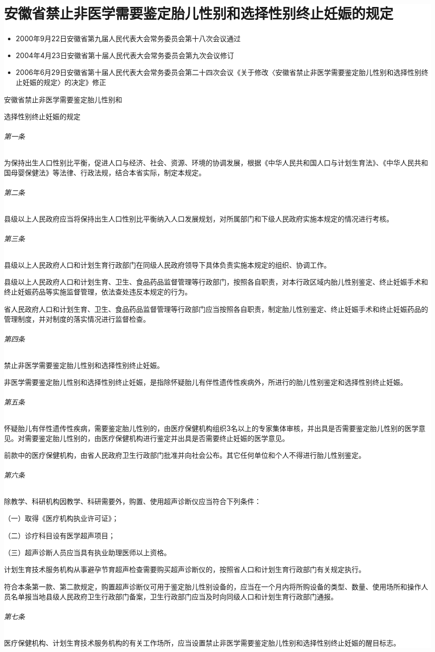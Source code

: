 # 安徽省禁止非医学需要鉴定胎儿性别和选择性别终止妊娠的规定

- 2000年9月22日安徽省第九届人民代表大会常务委员会第十八次会议通过

- 2004年4月23日安徽省第十届人民代表大会常务委员会第九次会议修订

- 2006年6月29日安徽省第十届人民代表大会常务委员会第二十四次会议《关于修改〈安徽省禁止非医学需要鉴定胎儿性别和选择性别终止妊娠的规定〉的决定》修正



安徽省禁止非医学需要鉴定胎儿性别和

选择性别终止妊娠的规定

###### 第一条

为保持出生人口性别比平衡，促进人口与经济、社会、资源、环境的协调发展，根据《中华人民共和国人口与计划生育法》、《中华人民共和国母婴保健法》等法律、行政法规，结合本省实际，制定本规定。

###### 第二条

县级以上人民政府应当将保持出生人口性别比平衡纳入人口发展规划，对所属部门和下级人民政府实施本规定的情况进行考核。

###### 第三条

县级以上人民政府人口和计划生育行政部门在同级人民政府领导下具体负责实施本规定的组织、协调工作。

县级以上人民政府人口和计划生育、卫生、食品药品监督管理等行政部门，按照各自职责，对本行政区域内胎儿性别鉴定、终止妊娠手术和终止妊娠药品等实施监督管理，依法查处违反本规定的行为。

省人民政府人口和计划生育、卫生、食品药品监督管理等行政部门应当按照各自职责，制定胎儿性别鉴定、终止妊娠手术和终止妊娠药品的管理制度，并对制度的落实情况进行监督检查。

###### 第四条

禁止非医学需要鉴定胎儿性别和选择性别终止妊娠。

非医学需要鉴定胎儿性别和选择性别终止妊娠，是指除怀疑胎儿有伴性遗传性疾病外，所进行的胎儿性别鉴定和选择性别终止妊娠。

###### 第五条

怀疑胎儿有伴性遗传性疾病，需要鉴定胎儿性别的，由医疗保健机构组织3名以上的专家集体审核，并出具是否需要鉴定胎儿性别的医学意见。对需要鉴定胎儿性别的，由医疗保健机构进行鉴定并出具是否需要终止妊娠的医学意见。

前款中的医疗保健机构，由省人民政府卫生行政部门批准并向社会公布。其它任何单位和个人不得进行胎儿性别鉴定。

###### 第六条

除教学、科研机构因教学、科研需要外，购置、使用超声诊断仪应当符合下列条件：

（一）取得《医疗机构执业许可证》；

（二）诊疗科目设有医学超声项目；

（三）超声诊断人员应当具有执业助理医师以上资格。

计划生育技术服务机构从事避孕节育超声检查需要购买超声诊断仪的，按照省人口和计划生育行政部门有关规定执行。

符合本条第一款、第二款规定，购置超声诊断仪可用于鉴定胎儿性别设备的，应当在一个月内将所购设备的类型、数量、使用场所和操作人员名单报当地县级人民政府卫生行政部门备案，卫生行政部门应当及时向同级人口和计划生育行政部门通报。

###### 第七条

医疗保健机构、计划生育技术服务机构的有关工作场所，应当设置禁止非医学需要鉴定胎儿性别和选择性别终止妊娠的醒目标志。
